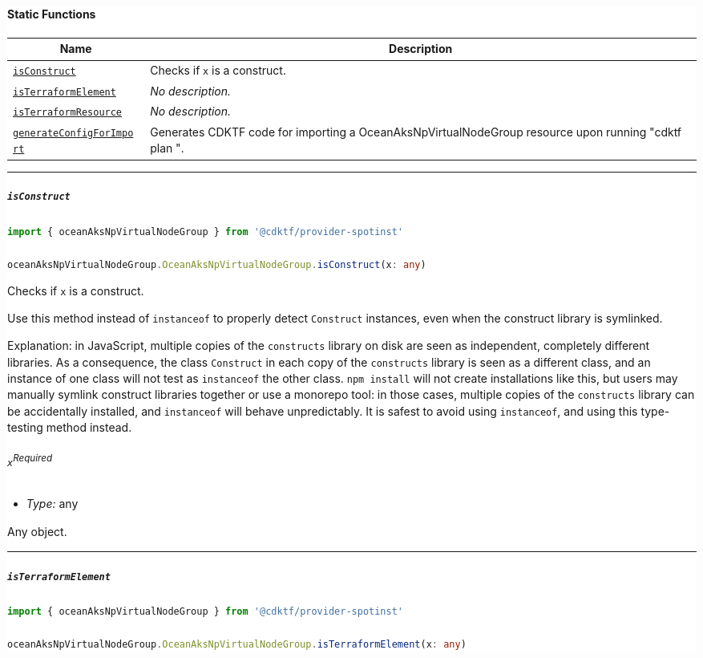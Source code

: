 #### Static Functions <a name="Static Functions" id="Static Functions"></a>

| **Name** | **Description** |
| --- | --- |
| <code><a href="#@cdktf/provider-spotinst.oceanAksNpVirtualNodeGroup.OceanAksNpVirtualNodeGroup.isConstruct">isConstruct</a></code> | Checks if `x` is a construct. |
| <code><a href="#@cdktf/provider-spotinst.oceanAksNpVirtualNodeGroup.OceanAksNpVirtualNodeGroup.isTerraformElement">isTerraformElement</a></code> | *No description.* |
| <code><a href="#@cdktf/provider-spotinst.oceanAksNpVirtualNodeGroup.OceanAksNpVirtualNodeGroup.isTerraformResource">isTerraformResource</a></code> | *No description.* |
| <code><a href="#@cdktf/provider-spotinst.oceanAksNpVirtualNodeGroup.OceanAksNpVirtualNodeGroup.generateConfigForImport">generateConfigForImport</a></code> | Generates CDKTF code for importing a OceanAksNpVirtualNodeGroup resource upon running "cdktf plan <stack-name>". |

---

##### `isConstruct` <a name="isConstruct" id="@cdktf/provider-spotinst.oceanAksNpVirtualNodeGroup.OceanAksNpVirtualNodeGroup.isConstruct"></a>

```typescript
import { oceanAksNpVirtualNodeGroup } from '@cdktf/provider-spotinst'

oceanAksNpVirtualNodeGroup.OceanAksNpVirtualNodeGroup.isConstruct(x: any)
```

Checks if `x` is a construct.

Use this method instead of `instanceof` to properly detect `Construct`
instances, even when the construct library is symlinked.

Explanation: in JavaScript, multiple copies of the `constructs` library on
disk are seen as independent, completely different libraries. As a
consequence, the class `Construct` in each copy of the `constructs` library
is seen as a different class, and an instance of one class will not test as
`instanceof` the other class. `npm install` will not create installations
like this, but users may manually symlink construct libraries together or
use a monorepo tool: in those cases, multiple copies of the `constructs`
library can be accidentally installed, and `instanceof` will behave
unpredictably. It is safest to avoid using `instanceof`, and using
this type-testing method instead.

###### `x`<sup>Required</sup> <a name="x" id="@cdktf/provider-spotinst.oceanAksNpVirtualNodeGroup.OceanAksNpVirtualNodeGroup.isConstruct.parameter.x"></a>

- *Type:* any

Any object.

---

##### `isTerraformElement` <a name="isTerraformElement" id="@cdktf/provider-spotinst.oceanAksNpVirtualNodeGroup.OceanAksNpVirtualNodeGroup.isTerraformElement"></a>

```typescript
import { oceanAksNpVirtualNodeGroup } from '@cdktf/provider-spotinst'

oceanAksNpVirtualNodeGroup.OceanAksNpVirtualNodeGroup.isTerraformElement(x: any)
```
